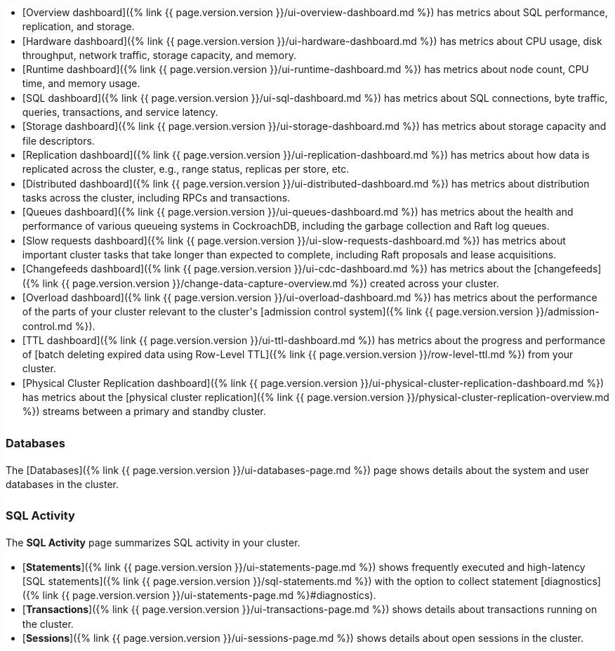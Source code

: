 - [Overview dashboard]({% link {{ page.version.version }}/ui-overview-dashboard.md %}) has metrics about SQL performance, replication, and storage.
- [Hardware dashboard]({% link {{ page.version.version }}/ui-hardware-dashboard.md %}) has metrics about CPU usage, disk throughput, network traffic, storage capacity, and memory.
- [Runtime dashboard]({% link {{ page.version.version }}/ui-runtime-dashboard.md %}) has metrics about node count, CPU time, and memory usage.
- [SQL dashboard]({% link {{ page.version.version }}/ui-sql-dashboard.md %}) has metrics about SQL connections, byte traffic, queries, transactions, and service latency.
- [Storage dashboard]({% link {{ page.version.version }}/ui-storage-dashboard.md %}) has metrics about storage capacity and file descriptors.
- [Replication dashboard]({% link {{ page.version.version }}/ui-replication-dashboard.md %}) has metrics about how data is replicated across the cluster, e.g., range status, replicas per store, etc.
- [Distributed dashboard]({% link {{ page.version.version }}/ui-distributed-dashboard.md %}) has metrics about distribution tasks across the cluster, including RPCs and transactions.
- [Queues dashboard]({% link {{ page.version.version }}/ui-queues-dashboard.md %}) has metrics about the health and performance of various queueing systems in CockroachDB, including the garbage collection and Raft log queues.
- [Slow requests dashboard]({% link {{ page.version.version }}/ui-slow-requests-dashboard.md %}) has metrics about important cluster tasks that take longer than expected to complete, including Raft proposals and lease acquisitions.
- [Changefeeds dashboard]({% link {{ page.version.version }}/ui-cdc-dashboard.md %}) has metrics about the [changefeeds]({% link {{ page.version.version }}/change-data-capture-overview.md %}) created across your cluster.
- [Overload dashboard]({% link {{ page.version.version }}/ui-overload-dashboard.md %}) has metrics about the performance of the parts of your cluster relevant to the cluster's [admission control system]({% link {{ page.version.version }}/admission-control.md %}).
- [TTL dashboard]({% link {{ page.version.version }}/ui-ttl-dashboard.md %}) has metrics about the progress and performance of [batch deleting expired data using Row-Level TTL]({% link {{ page.version.version }}/row-level-ttl.md %}) from your cluster.
- [Physical Cluster Replication dashboard]({% link {{ page.version.version }}/ui-physical-cluster-replication-dashboard.md %}) has metrics about the [physical cluster replication]({% link {{ page.version.version }}/physical-cluster-replication-overview.md %}) streams between a primary and standby cluster.

### Databases

The [Databases]({% link {{ page.version.version }}/ui-databases-page.md %}) page shows details about the system and user databases in the cluster.

### SQL Activity

The **SQL Activity** page summarizes SQL activity in your cluster.

- [**Statements**]({% link {{ page.version.version }}/ui-statements-page.md %}) shows frequently executed and high-latency [SQL statements]({% link {{ page.version.version }}/sql-statements.md %}) with the option to collect statement [diagnostics]({% link {{ page.version.version }}/ui-statements-page.md %}#diagnostics).
- [**Transactions**]({% link {{ page.version.version }}/ui-transactions-page.md %}) shows details about transactions running on the cluster.
- [**Sessions**]({% link {{ page.version.version }}/ui-sessions-page.md %}) shows details about open sessions in the cluster.

